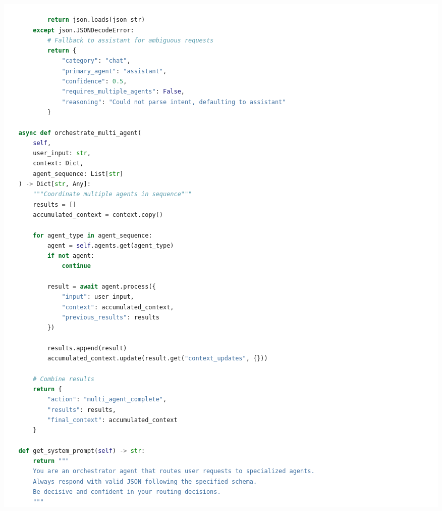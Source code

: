 ```python
            
            return json.loads(json_str)
        except json.JSONDecodeError:
            # Fallback to assistant for ambiguous requests
            return {
                "category": "chat",
                "primary_agent": "assistant",
                "confidence": 0.5,
                "requires_multiple_agents": False,
                "reasoning": "Could not parse intent, defaulting to assistant"
            }
    
    async def orchestrate_multi_agent(
        self, 
        user_input: str, 
        context: Dict, 
        agent_sequence: List[str]
    ) -> Dict[str, Any]:
        """Coordinate multiple agents in sequence"""
        results = []
        accumulated_context = context.copy()
        
        for agent_type in agent_sequence:
            agent = self.agents.get(agent_type)
            if not agent:
                continue
            
            result = await agent.process({
                "input": user_input,
                "context": accumulated_context,
                "previous_results": results
            })
            
            results.append(result)
            accumulated_context.update(result.get("context_updates", {}))
        
        # Combine results
        return {
            "action": "multi_agent_complete",
            "results": results,
            "final_context": accumulated_context
        }
    
    def get_system_prompt(self) -> str:
        return """
        You are an orchestrator agent that routes user requests to specialized agents.
        Always respond with valid JSON following the specified schema.
        Be decisive and confident in your routing decisions.
        """
```
